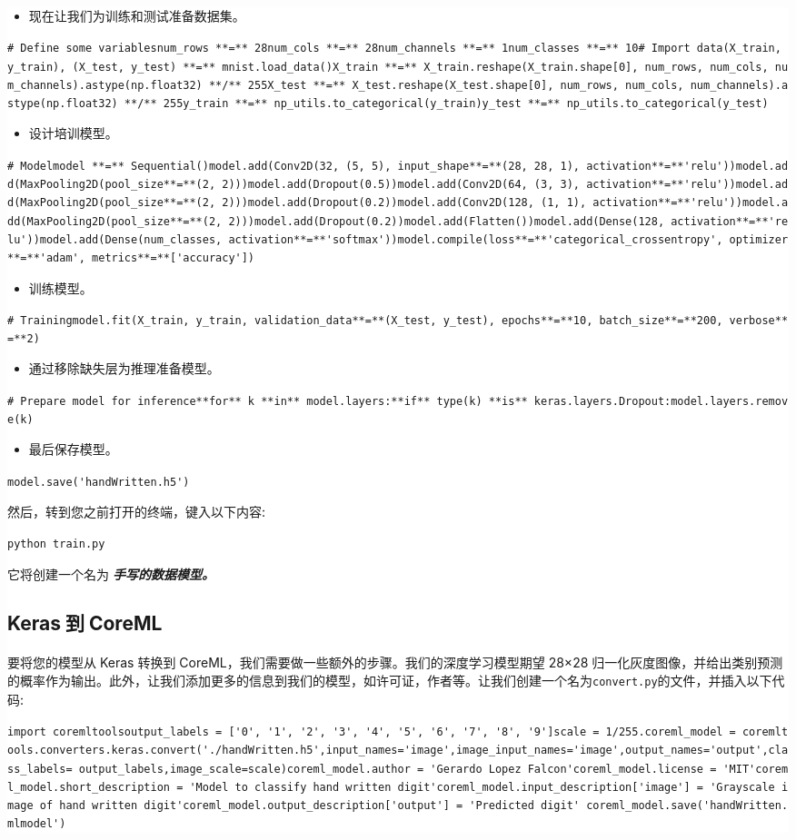 *   现在让我们为训练和测试准备数据集。

```
# Define some variablesnum_rows **=** 28num_cols **=** 28num_channels **=** 1num_classes **=** 10# Import data(X_train, y_train), (X_test, y_test) **=** mnist.load_data()X_train **=** X_train.reshape(X_train.shape[0], num_rows, num_cols, num_channels).astype(np.float32) **/** 255X_test **=** X_test.reshape(X_test.shape[0], num_rows, num_cols, num_channels).astype(np.float32) **/** 255y_train **=** np_utils.to_categorical(y_train)y_test **=** np_utils.to_categorical(y_test)
```

*   设计培训模型。

```
# Modelmodel **=** Sequential()model.add(Conv2D(32, (5, 5), input_shape**=**(28, 28, 1), activation**=**'relu'))model.add(MaxPooling2D(pool_size**=**(2, 2)))model.add(Dropout(0.5))model.add(Conv2D(64, (3, 3), activation**=**'relu'))model.add(MaxPooling2D(pool_size**=**(2, 2)))model.add(Dropout(0.2))model.add(Conv2D(128, (1, 1), activation**=**'relu'))model.add(MaxPooling2D(pool_size**=**(2, 2)))model.add(Dropout(0.2))model.add(Flatten())model.add(Dense(128, activation**=**'relu'))model.add(Dense(num_classes, activation**=**'softmax'))model.compile(loss**=**'categorical_crossentropy', optimizer**=**'adam', metrics**=**['accuracy'])
```

*   训练模型。

```
# Trainingmodel.fit(X_train, y_train, validation_data**=**(X_test, y_test), epochs**=**10, batch_size**=**200, verbose**=**2)
```

*   通过移除缺失层为推理准备模型。

```
# Prepare model for inference**for** k **in** model.layers:**if** type(k) **is** keras.layers.Dropout:model.layers.remove(k)
```

*   最后保存模型。

```
model.save('handWritten.h5')
```

然后，转到您之前打开的终端，键入以下内容:

```
python train.py
```

它将创建一个名为 ***手写的数据模型。***

## Keras 到 CoreML

要将您的模型从 Keras 转换到 CoreML，我们需要做一些额外的步骤。我们的深度学习模型期望 28×28 归一化灰度图像，并给出类别预测的概率作为输出。此外，让我们添加更多的信息到我们的模型，如许可证，作者等。让我们创建一个名为`convert.py`的文件，并插入以下代码:

```
import coremltoolsoutput_labels = ['0', '1', '2', '3', '4', '5', '6', '7', '8', '9']scale = 1/255.coreml_model = coremltools.converters.keras.convert('./handWritten.h5',input_names='image',image_input_names='image',output_names='output',class_labels= output_labels,image_scale=scale)coreml_model.author = 'Gerardo Lopez Falcon'coreml_model.license = 'MIT'coreml_model.short_description = 'Model to classify hand written digit'coreml_model.input_description['image'] = 'Grayscale image of hand written digit'coreml_model.output_description['output'] = 'Predicted digit' coreml_model.save('handWritten.mlmodel')
```
